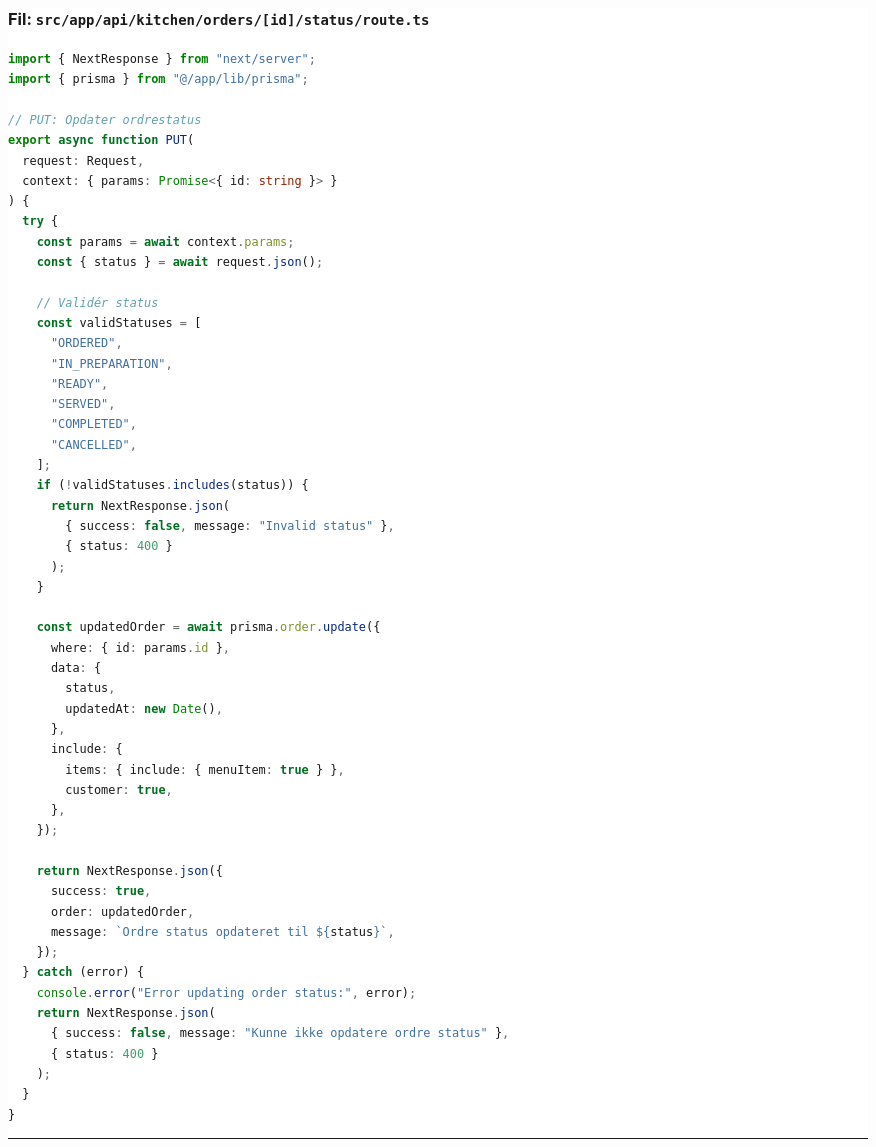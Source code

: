 ### **Fil:** `src/app/api/kitchen/orders/[id]/status/route.ts`

```typescript
import { NextResponse } from "next/server";
import { prisma } from "@/app/lib/prisma";

// PUT: Opdater ordrestatus
export async function PUT(
  request: Request,
  context: { params: Promise<{ id: string }> }
) {
  try {
    const params = await context.params;
    const { status } = await request.json();

    // Validér status
    const validStatuses = [
      "ORDERED",
      "IN_PREPARATION",
      "READY",
      "SERVED",
      "COMPLETED",
      "CANCELLED",
    ];
    if (!validStatuses.includes(status)) {
      return NextResponse.json(
        { success: false, message: "Invalid status" },
        { status: 400 }
      );
    }

    const updatedOrder = await prisma.order.update({
      where: { id: params.id },
      data: {
        status,
        updatedAt: new Date(),
      },
      include: {
        items: { include: { menuItem: true } },
        customer: true,
      },
    });

    return NextResponse.json({
      success: true,
      order: updatedOrder,
      message: `Ordre status opdateret til ${status}`,
    });
  } catch (error) {
    console.error("Error updating order status:", error);
    return NextResponse.json(
      { success: false, message: "Kunne ikke opdatere ordre status" },
      { status: 400 }
    );
  }
}
```

---